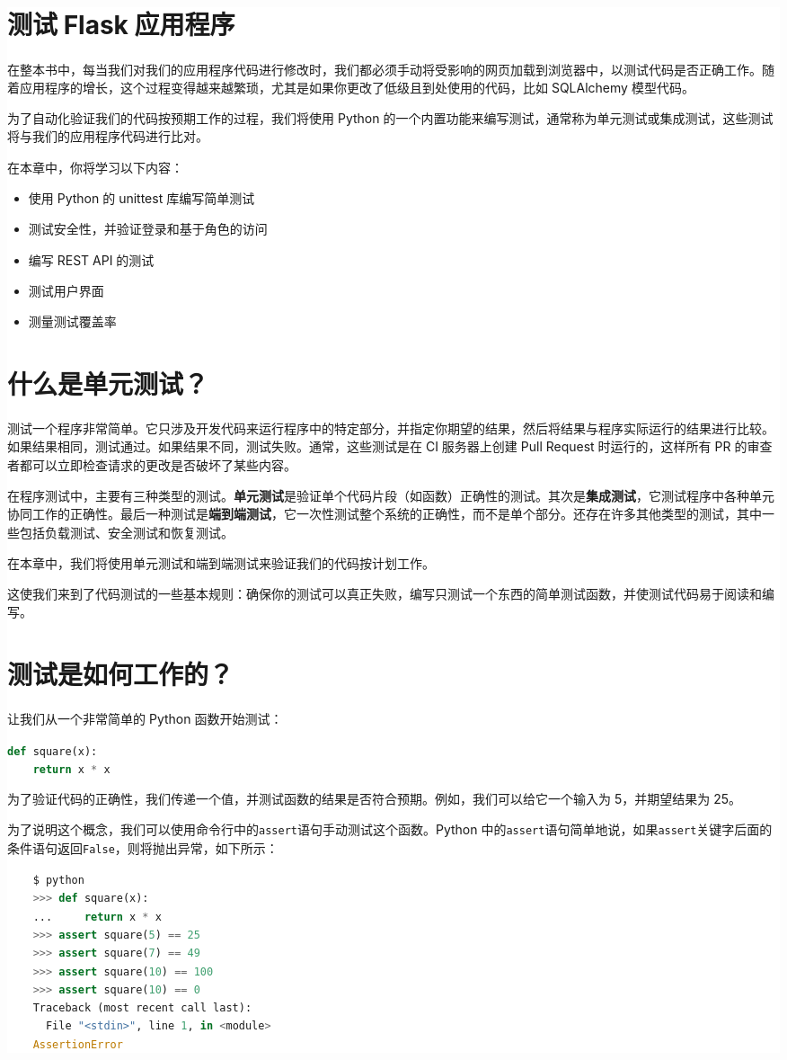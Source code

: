 # 测试 Flask 应用程序

在整本书中，每当我们对我们的应用程序代码进行修改时，我们都必须手动将受影响的网页加载到浏览器中，以测试代码是否正确工作。随着应用程序的增长，这个过程变得越来越繁琐，尤其是如果你更改了低级且到处使用的代码，比如 SQLAlchemy 模型代码。

为了自动化验证我们的代码按预期工作的过程，我们将使用 Python 的一个内置功能来编写测试，通常称为单元测试或集成测试，这些测试将与我们的应用程序代码进行比对。

在本章中，你将学习以下内容：

+   使用 Python 的 unittest 库编写简单测试

+   测试安全性，并验证登录和基于角色的访问

+   编写 REST API 的测试

+   测试用户界面

+   测量测试覆盖率

# 什么是单元测试？

测试一个程序非常简单。它只涉及开发代码来运行程序中的特定部分，并指定你期望的结果，然后将结果与程序实际运行的结果进行比较。如果结果相同，测试通过。如果结果不同，测试失败。通常，这些测试是在 CI 服务器上创建 Pull Request 时运行的，这样所有 PR 的审查者都可以立即检查请求的更改是否破坏了某些内容。

在程序测试中，主要有三种类型的测试。**单元测试**是验证单个代码片段（如函数）正确性的测试。其次是**集成测试**，它测试程序中各种单元协同工作的正确性。最后一种测试是**端到端测试**，它一次性测试整个系统的正确性，而不是单个部分。还存在许多其他类型的测试，其中一些包括负载测试、安全测试和恢复测试。

在本章中，我们将使用单元测试和端到端测试来验证我们的代码按计划工作。

这使我们来到了代码测试的一些基本规则：确保你的测试可以真正失败，编写只测试一个东西的简单测试函数，并使测试代码易于阅读和编写。

# 测试是如何工作的？

让我们从一个非常简单的 Python 函数开始测试：

```py
def square(x): 
    return x * x 
```

为了验证代码的正确性，我们传递一个值，并测试函数的结果是否符合预期。例如，我们可以给它一个输入为 5，并期望结果为 25。

为了说明这个概念，我们可以使用命令行中的`assert`语句手动测试这个函数。Python 中的`assert`语句简单地说，如果`assert`关键字后面的条件语句返回`False`，则将抛出异常，如下所示：

```py
    $ python
    >>> def square(x): 
    ...     return x * x
    >>> assert square(5) == 25
    >>> assert square(7) == 49
    >>> assert square(10) == 100
    >>> assert square(10) == 0
    Traceback (most recent call last):
      File "<stdin>", line 1, in <module>
    AssertionError

```
